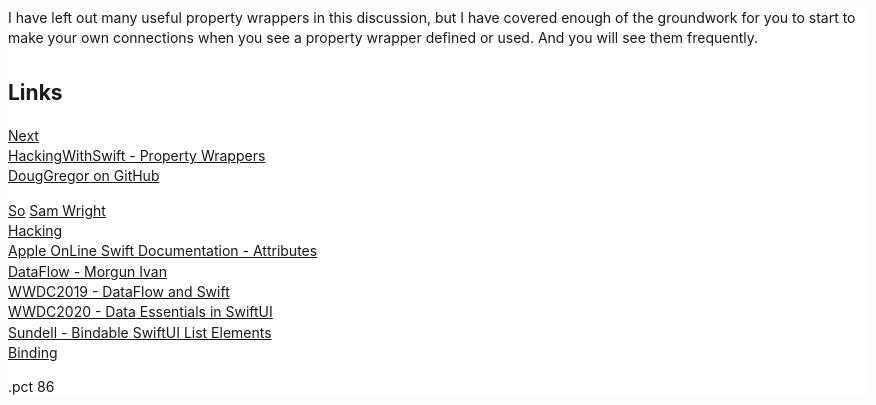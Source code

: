 I have left out many useful property wrappers in this discussion, but I have covered enough of the groundwork for you to start to make your own connections when you see a property wrapper defined or used. And you will see them frequently.  


## Links
 
[Next](05-APropertyWrapperFromPointFree-BindableState)  
[HackingWithSwift - Property Wrappers](https://www.hackingwithswift.com/quick-start/swiftui/all-swiftui-property-wrappers-explained-and-compared)  
[DougGregor on GitHub](https://github.com/DougGregor/swift-evolution/blob/property-wrappers/proposals/0258-property-wrappers.md)

[So](https://stackoverflow.com/questions/24035648/swift-and-mutating-struct)
[Sam Wright](https://purple.telstra.com/blog/swiftui---state-vs--stateobject-vs--observedobject-vs--environme)  
[Hacking](https://www.hackingwithswift.com/quick-start/swiftui/what-is-the-stateobject-property-wrapper)  
[Apple OnLine Swift Documentation - Attributes](https://docs.swift.org/swift-book/ReferenceManual/Attributes.html)  
[DataFlow - Morgun Ivan](https://en.proft.me/2021/05/22/data-flow-swiftui-state-binding-observedobject/)  
[WWDC2019 - DataFlow and Swift](https://developer.apple.com/videos/play/wwdc2019/226/)  
[WWDC2020 - Data Essentials in SwiftUI](https://developer.apple.com/wwdc20/10040)  
[Sundell - Bindable SwiftUI List Elements](https://www.swiftbysundell.com/articles/bindable-swiftui-list-elements/)  
[Binding](https://www.appypie.com/binding-swiftui-how-to)

.pct 86

